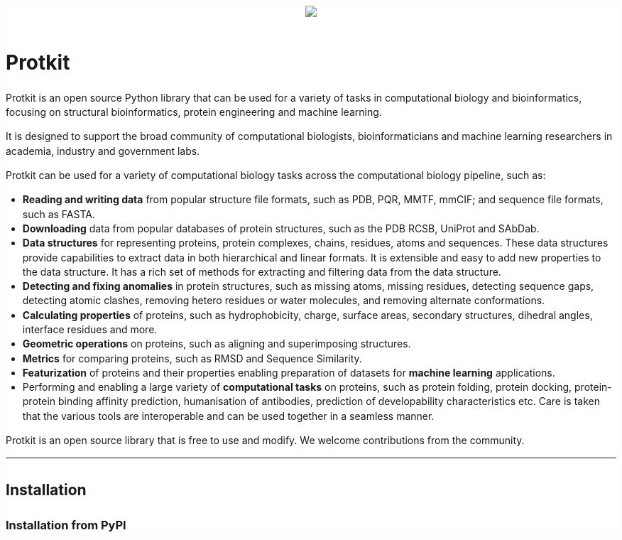 <p align="center">
    <!--img src="media/logo/protkit800px.png" width="400"-->
    <img src="https://raw.githubusercontent.com/silicogenesis/protkit/main/media/logo/protkit800px.png" width="400px">
</p>

# Protkit

Protkit is an open source Python library that can be used for a variety of tasks in computational biology 
and bioinformatics, focusing on structural bioinformatics, protein engineering and machine learning.

It is designed to support the broad community of computational biologists,
bioinformaticians and machine learning researchers in academia, industry
and government labs.

Protkit can be used for a variety of computational biology tasks across the computational biology pipeline, such as:

- **Reading and writing data** from popular structure file formats, such as
    PDB, PQR, MMTF, mmCIF; and sequence file formats, such as FASTA.
- **Downloading** data from popular databases of protein structures, such as the PDB RCSB, UniProt and SAbDab.
- **Data structures** for representing proteins, protein complexes, chains,
    residues, atoms and sequences. These data structures provide capabilities to extract data
    in both hierarchical and linear formats. It is extensible and easy to add
    new properties to the data structure. It has a rich set of methods for extracting
    and filtering data from the data structure.
- **Detecting and fixing anomalies** in protein structures, such as missing atoms,
    missing residues, detecting sequence gaps, detecting atomic clashes, removing
    hetero residues or water molecules, and removing alternate conformations.
- **Calculating properties** of proteins, such as hydrophobicity, charge, surface areas,
    secondary structures, dihedral angles, interface residues and more.
- **Geometric operations** on proteins, such as aligning and superimposing
    structures.
- **Metrics** for comparing proteins, such as RMSD and Sequence Similarity.
- **Featurization** of proteins and their properties enabling preparation of datasets
    for **machine learning** applications.
- Performing and enabling a large variety of **computational tasks** on proteins,
    such as protein folding, protein docking, protein-protein binding affinity prediction,
    humanisation of antibodies, prediction of developability characteristics etc. Care is taken
    that the various tools are interoperable and can be used together in a seamless manner.

Protkit is an open source library that is free to use and modify.  We welcome
contributions from the community.

---

## Installation

### Installation from PyPI
